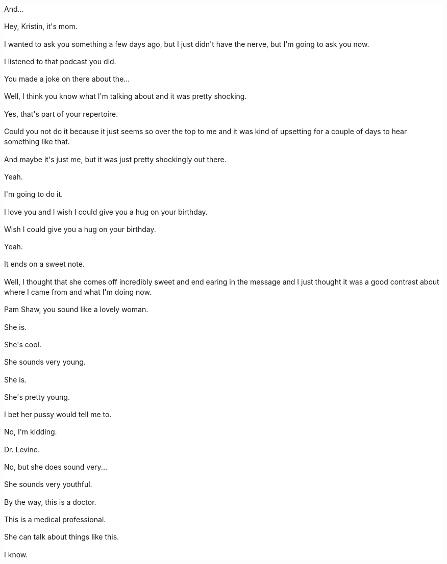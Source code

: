 And...

Hey, Kristin, it's mom.

I wanted to ask you something a few days ago, but I just didn't have the nerve, but I'm going to ask you now.

I listened to that podcast you did.

You made a joke on there about the...

Well, I think you know what I'm talking about and it was pretty shocking.

Yes, that's part of your repertoire.

Could you not do it because it just seems so over the top to me and it was kind of upsetting for a couple of days to hear something like that.

And maybe it's just me, but it was just pretty shockingly out there.

Yeah.

I'm going to do it.

I love you and I wish I could give you a hug on your birthday.

Wish I could give you a hug on your birthday.

Yeah.

It ends on a sweet note.

Well, I thought that she comes off incredibly sweet and end earing in the message and I just thought it was a good contrast about where I came from and what I'm doing now.

Pam Shaw, you sound like a lovely woman.

She is.

She's cool.

She sounds very young.

She is.

She's pretty young.

I bet her pussy would tell me to.

No, I'm kidding.

Dr. Levine.

No, but she does sound very...

She sounds very youthful.

By the way, this is a doctor.

This is a medical professional.

She can talk about things like this.

I know.
